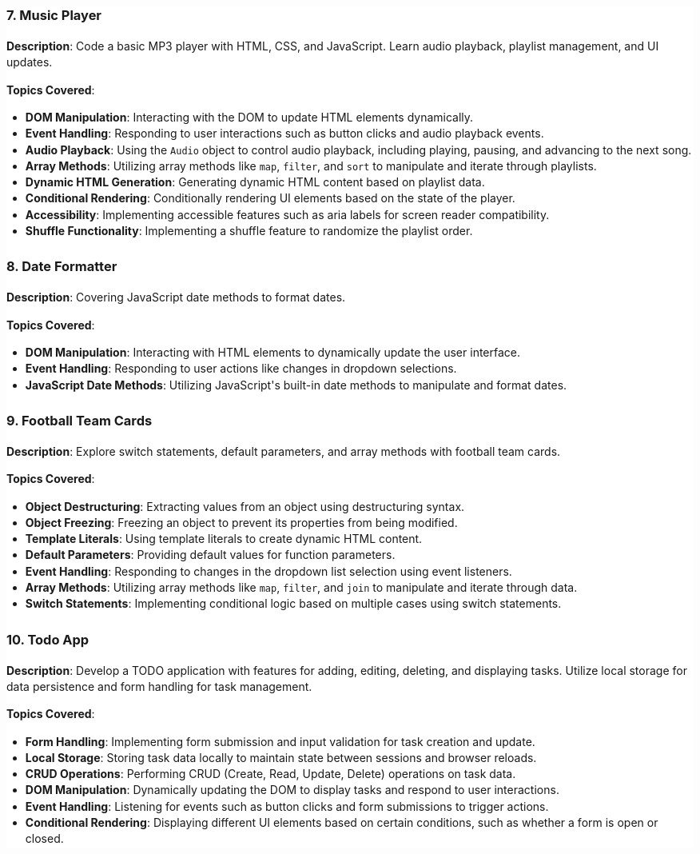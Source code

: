 
### 7. Music Player

**Description**: Code a basic MP3 player with HTML, CSS, and JavaScript. Learn audio playback, playlist management, and UI updates.

**Topics Covered**: 
- **DOM Manipulation**: Interacting with the DOM to update HTML elements dynamically.
- **Event Handling**: Responding to user interactions such as button clicks and audio playback events.
- **Audio Playback**: Using the `Audio` object to control audio playback, including playing, pausing, and advancing to the next song.
- **Array Methods**: Utilizing array methods like `map`, `filter`, and `sort` to manipulate and iterate through playlists.
- **Dynamic HTML Generation**: Generating dynamic HTML content based on playlist data.
- **Conditional Rendering**: Conditionally rendering UI elements based on the state of the player.
- **Accessibility**: Implementing accessible features such as aria labels for screen reader compatibility.
- **Shuffle Functionality**: Implementing a shuffle feature to randomize the playlist order.


### 8. Date Formatter

**Description**: Covering JavaScript date methods to format dates.

**Topics Covered**: 
- **DOM Manipulation**: Interacting with HTML elements to dynamically update the user interface.
- **Event Handling**: Responding to user actions like changes in dropdown selections.
- **JavaScript Date Methods**: Utilizing JavaScript's built-in date methods to manipulate and format dates.


### 9. Football Team Cards

**Description**: Explore switch statements, default parameters, and array methods with football team cards.

**Topics Covered**: 
- **Object Destructuring**: Extracting values from an object using destructuring syntax.
- **Object Freezing**: Freezing an object to prevent its properties from being modified.
- **Template Literals**: Using template literals to create dynamic HTML content.
- **Default Parameters**: Providing default values for function parameters.
- **Event Handling**: Responding to changes in the dropdown list selection using event listeners.
- **Array Methods**: Utilizing array methods like `map`, `filter`, and `join` to manipulate and iterate through data.
- **Switch Statements**: Implementing conditional logic based on multiple cases using switch statements.


### 10. Todo App

**Description**: Develop a TODO application with features for adding, editing, deleting, and displaying tasks. Utilize local storage for data persistence and form handling for task management.

**Topics Covered**:
- **Form Handling**: Implementing form submission and input validation for task creation and update.
- **Local Storage**: Storing task data locally to maintain state between sessions and browser reloads.
- **CRUD Operations**: Performing CRUD (Create, Read, Update, Delete) operations on task data.
- **DOM Manipulation**: Dynamically updating the DOM to display tasks and respond to user interactions.
- **Event Handling**: Listening for events such as button clicks and form submissions to trigger actions.
- **Conditional Rendering**: Displaying different UI elements based on certain conditions, such as whether a form is open or closed.